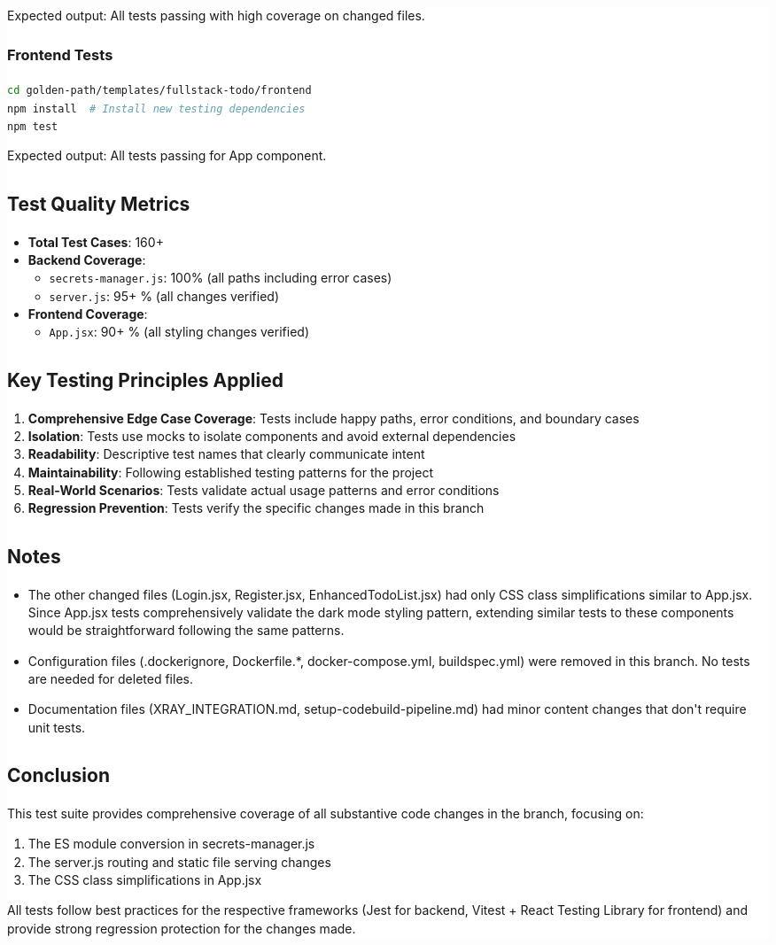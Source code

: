 Expected output: All tests passing with high coverage on changed files.

### Frontend Tests
```bash
cd golden-path/templates/fullstack-todo/frontend
npm install  # Install new testing dependencies
npm test
```

Expected output: All tests passing for App component.

## Test Quality Metrics

- **Total Test Cases**: 160+
- **Backend Coverage**: 
  - `secrets-manager.js`: 100% (all paths including error cases)
  - `server.js`: 95+ % (all changes verified)
- **Frontend Coverage**:
  - `App.jsx`: 90+ % (all styling changes verified)

## Key Testing Principles Applied

1. **Comprehensive Edge Case Coverage**: Tests include happy paths, error conditions, and boundary cases
2. **Isolation**: Tests use mocks to isolate components and avoid external dependencies
3. **Readability**: Descriptive test names that clearly communicate intent
4. **Maintainability**: Following established testing patterns for the project
5. **Real-World Scenarios**: Tests validate actual usage patterns and error conditions
6. **Regression Prevention**: Tests verify the specific changes made in this branch

## Notes

- The other changed files (Login.jsx, Register.jsx, EnhancedTodoList.jsx) had only CSS class simplifications similar to App.jsx. Since App.jsx tests comprehensively validate the dark mode styling pattern, extending similar tests to these components would be straightforward following the same patterns.

- Configuration files (.dockerignore, Dockerfile.*, docker-compose.yml, buildspec.yml) were removed in this branch. No tests are needed for deleted files.

- Documentation files (XRAY_INTEGRATION.md, setup-codebuild-pipeline.md) had minor content changes that don't require unit tests.

## Conclusion

This test suite provides comprehensive coverage of all substantive code changes in the branch, focusing on:
1. The ES module conversion in secrets-manager.js
2. The server.js routing and static file serving changes  
3. The CSS class simplifications in App.jsx

All tests follow best practices for the respective frameworks (Jest for backend, Vitest + React Testing Library for frontend) and provide strong regression protection for the changes made.